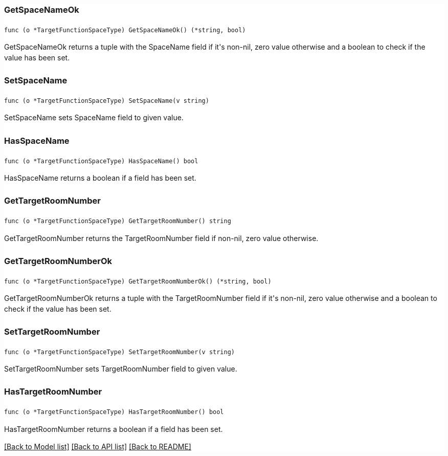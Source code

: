 ### GetSpaceNameOk

`func (o *TargetFunctionSpaceType) GetSpaceNameOk() (*string, bool)`

GetSpaceNameOk returns a tuple with the SpaceName field if it's non-nil, zero value otherwise
and a boolean to check if the value has been set.

### SetSpaceName

`func (o *TargetFunctionSpaceType) SetSpaceName(v string)`

SetSpaceName sets SpaceName field to given value.

### HasSpaceName

`func (o *TargetFunctionSpaceType) HasSpaceName() bool`

HasSpaceName returns a boolean if a field has been set.

### GetTargetRoomNumber

`func (o *TargetFunctionSpaceType) GetTargetRoomNumber() string`

GetTargetRoomNumber returns the TargetRoomNumber field if non-nil, zero value otherwise.

### GetTargetRoomNumberOk

`func (o *TargetFunctionSpaceType) GetTargetRoomNumberOk() (*string, bool)`

GetTargetRoomNumberOk returns a tuple with the TargetRoomNumber field if it's non-nil, zero value otherwise
and a boolean to check if the value has been set.

### SetTargetRoomNumber

`func (o *TargetFunctionSpaceType) SetTargetRoomNumber(v string)`

SetTargetRoomNumber sets TargetRoomNumber field to given value.

### HasTargetRoomNumber

`func (o *TargetFunctionSpaceType) HasTargetRoomNumber() bool`

HasTargetRoomNumber returns a boolean if a field has been set.


[[Back to Model list]](../README.md#documentation-for-models) [[Back to API list]](../README.md#documentation-for-api-endpoints) [[Back to README]](../README.md)


